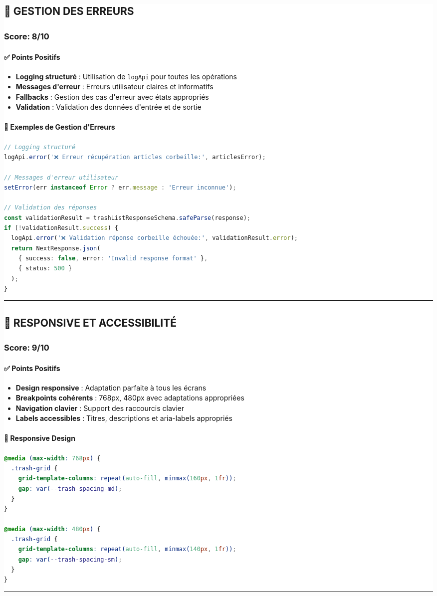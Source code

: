 
## 🧹 **GESTION DES ERREURS**

### **Score: 8/10**

#### ✅ **Points Positifs**
- **Logging structuré** : Utilisation de `logApi` pour toutes les opérations
- **Messages d'erreur** : Erreurs utilisateur claires et informatifs
- **Fallbacks** : Gestion des cas d'erreur avec états appropriés
- **Validation** : Validation des données d'entrée et de sortie

#### 📝 **Exemples de Gestion d'Erreurs**
```typescript
// Logging structuré
logApi.error('❌ Erreur récupération articles corbeille:', articlesError);

// Messages d'erreur utilisateur
setError(err instanceof Error ? err.message : 'Erreur inconnue');

// Validation des réponses
const validationResult = trashListResponseSchema.safeParse(response);
if (!validationResult.success) {
  logApi.error('❌ Validation réponse corbeille échouée:', validationResult.error);
  return NextResponse.json(
    { success: false, error: 'Invalid response format' },
    { status: 500 }
  );
}
```

---

## 📱 **RESPONSIVE ET ACCESSIBILITÉ**

### **Score: 9/10**

#### ✅ **Points Positifs**
- **Design responsive** : Adaptation parfaite à tous les écrans
- **Breakpoints cohérents** : 768px, 480px avec adaptations appropriées
- **Navigation clavier** : Support des raccourcis clavier
- **Labels accessibles** : Titres, descriptions et aria-labels appropriés

#### 📱 **Responsive Design**
```css
@media (max-width: 768px) {
  .trash-grid {
    grid-template-columns: repeat(auto-fill, minmax(160px, 1fr));
    gap: var(--trash-spacing-md);
  }
}

@media (max-width: 480px) {
  .trash-grid {
    grid-template-columns: repeat(auto-fill, minmax(140px, 1fr));
    gap: var(--trash-spacing-sm);
  }
}
```

---
